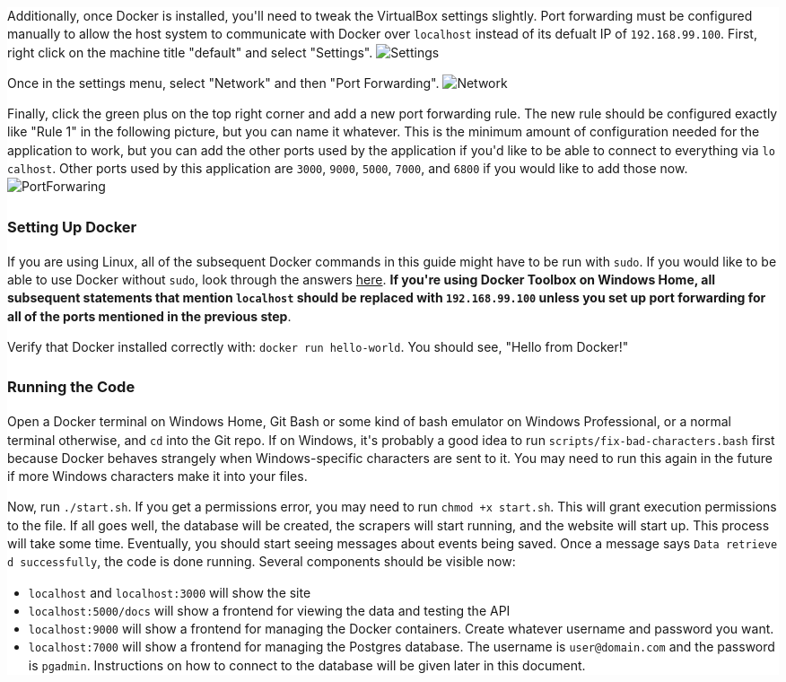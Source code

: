 Additionally, once Docker is installed, you'll need to tweak the VirtualBox settings slightly. Port forwarding must be configured manually to allow the host system to communicate with Docker over `localhost`
instead of its defualt IP of `192.168.99.100`.
First, right click on the machine title "default" and select "Settings".
![Settings](images/settings.png?raw=true "Settings")

Once in the settings menu, select "Network" and then "Port Forwarding".
![Network](images/network.png?raw=true "Network")

Finally, click the green plus on the top right corner and add a new port forwarding rule. The new rule should be configured exactly like "Rule 1" in the following picture, but you can name it whatever.
This is the minimum amount of configuration needed for the application to work, but you can add the other ports used by the application if you'd like to be able to connect to everything via `localhost`. Other ports used by this application are `3000`, `9000`, `5000`, `7000`, and `6800` if you would like to add those now.
![PortForwaring](images/portforwarding.png?raw=true "Port Forwarding")

### Setting Up Docker
If you are using Linux, all of the subsequent Docker commands in this guide might have to be run with `sudo`. 
If you would like to be able to use Docker without `sudo`, look through the answers [here](https://askubuntu.com/questions/477551/how-can-i-use-docker-without-sudo). **If you're using Docker Toolbox on Windows Home, 
all subsequent statements that mention `localhost` should be replaced with `192.168.99.100` unless you set up port forwarding for all of the ports mentioned in the previous step**.

Verify that Docker installed correctly with: `docker run hello-world`. You should see, "Hello from Docker!"

### Running the Code
Open a Docker terminal on Windows Home, Git Bash or some kind of bash emulator on Windows Professional, or a normal terminal otherwise, and `cd` into the Git repo. If on Windows, it's probably a good idea to run `scripts/fix-bad-characters.bash` first because Docker behaves strangely when Windows-specific characters are sent to it. You may need to run this again in the future if more Windows characters make it into your files. 

Now, run `./start.sh`. If you get a permissions error, you may need to run `chmod +x start.sh`. This will grant execution permissions to the file. 
If all goes well, the database will be created, the scrapers will start running, and the website will start up. This process will take some time.
Eventually, you should start seeing messages about events being saved. Once a message says `Data retrieved successfully`, the code is done running. 
Several components should be visible now:
- `localhost` and `localhost:3000` will show the site
- `localhost:5000/docs` will show a frontend for viewing the data and testing the API
- `localhost:9000` will show a frontend for managing the Docker containers. Create whatever username and password you want.
-  `localhost:7000` will show a frontend for managing the Postgres database. The username is `user@domain.com` and the password is `pgadmin`. Instructions on how to connect to the database will be given later in this document.
